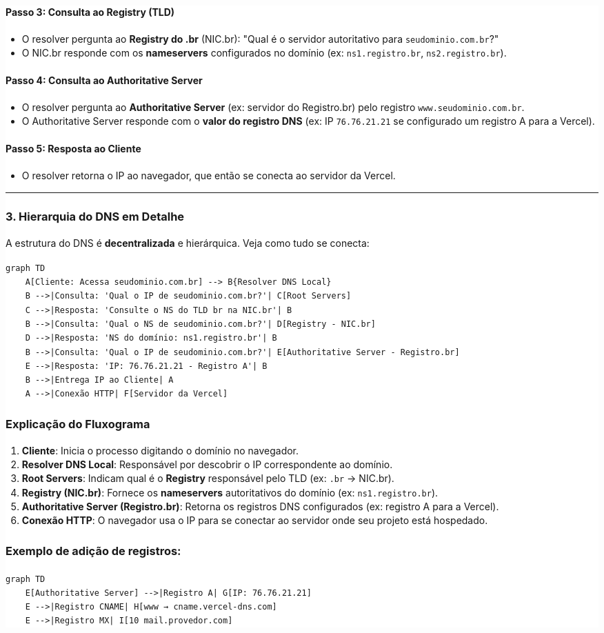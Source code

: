 #### **Passo 3: Consulta ao Registry (TLD)**
- O resolver pergunta ao **Registry do .br** (NIC.br): "Qual é o servidor autoritativo para `seudominio.com.br`?"
- O NIC.br responde com os **nameservers** configurados no domínio (ex: `ns1.registro.br`, `ns2.registro.br`).

#### **Passo 4: Consulta ao Authoritative Server**
- O resolver pergunta ao **Authoritative Server** (ex: servidor do Registro.br) pelo registro `www.seudominio.com.br`.
- O Authoritative Server responde com o **valor do registro DNS** (ex: IP `76.76.21.21` se configurado um registro A para a Vercel).

#### **Passo 5: Resposta ao Cliente**
- O resolver retorna o IP ao navegador, que então se conecta ao servidor da Vercel.

---

### **3. Hierarquia do DNS em Detalhe**
A estrutura do DNS é **decentralizada** e hierárquica. Veja como tudo se conecta:

```mermaid
graph TD
    A[Cliente: Acessa seudominio.com.br] --> B{Resolver DNS Local}
    B -->|Consulta: 'Qual o IP de seudominio.com.br?'| C[Root Servers]
    C -->|Resposta: 'Consulte o NS do TLD br na NIC.br'| B
    B -->|Consulta: 'Qual o NS de seudominio.com.br?'| D[Registry - NIC.br]
    D -->|Resposta: 'NS do domínio: ns1.registro.br'| B
    B -->|Consulta: 'Qual o IP de seudominio.com.br?'| E[Authoritative Server - Registro.br]
    E -->|Resposta: 'IP: 76.76.21.21 - Registro A'| B
    B -->|Entrega IP ao Cliente| A
    A -->|Conexão HTTP| F[Servidor da Vercel]
```

### **Explicação do Fluxograma**
1. **Cliente**: Inicia o processo digitando o domínio no navegador.
2. **Resolver DNS Local**: Responsável por descobrir o IP correspondente ao domínio.
3. **Root Servers**: Indicam qual é o **Registry** responsável pelo TLD (ex: `.br` → NIC.br).
4. **Registry (NIC.br)**: Fornece os **nameservers** autoritativos do domínio (ex: `ns1.registro.br`).
5. **Authoritative Server (Registro.br)**: Retorna os registros DNS configurados (ex: registro A para a Vercel).
6. **Conexão HTTP**: O navegador usa o IP para se conectar ao servidor onde seu projeto está hospedado.

### Exemplo de adição de registros:
```mermaid
graph TD
    E[Authoritative Server] -->|Registro A| G[IP: 76.76.21.21]
    E -->|Registro CNAME| H[www → cname.vercel-dns.com]
    E -->|Registro MX| I[10 mail.provedor.com]
```
